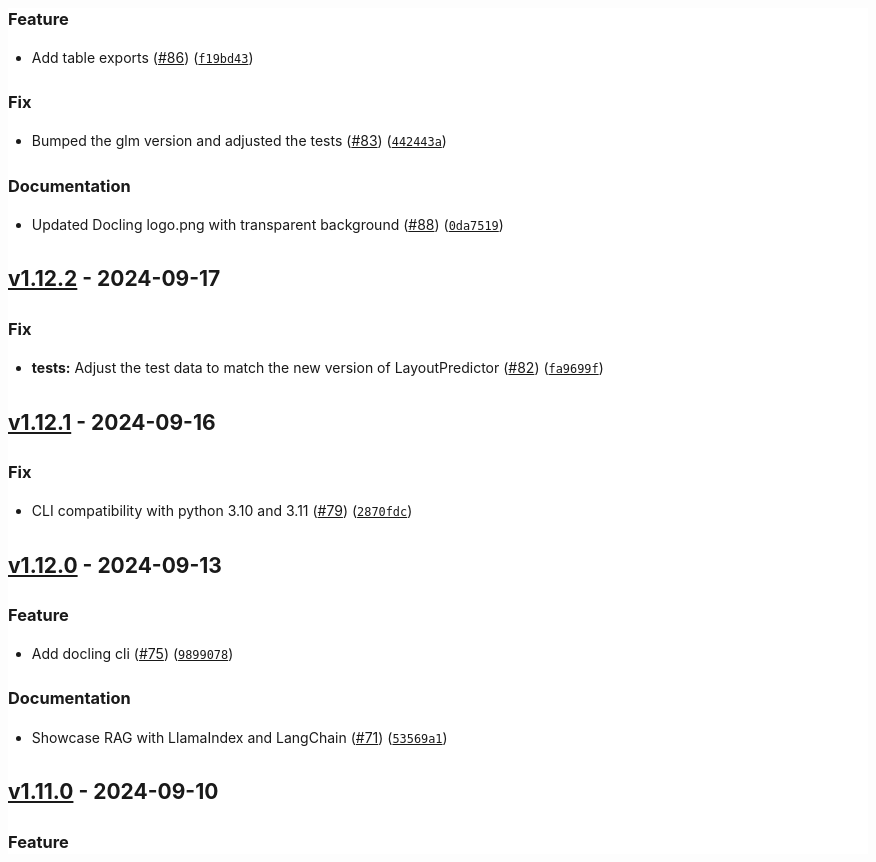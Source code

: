 ### Feature

* Add table exports ([#86](https://github.com/DS4SD/docling/issues/86)) ([`f19bd43`](https://github.com/DS4SD/docling/commit/f19bd437984f77067d33d591e25c5d5c92d7e0a9))

### Fix

* Bumped the glm version and adjusted the tests ([#83](https://github.com/DS4SD/docling/issues/83)) ([`442443a`](https://github.com/DS4SD/docling/commit/442443a102d91b19a7eb38b316dada89c86ea8a8))

### Documentation

* Updated Docling logo.png with transparent background ([#88](https://github.com/DS4SD/docling/issues/88)) ([`0da7519`](https://github.com/DS4SD/docling/commit/0da75198967c9cffd42be3f3acd6ade2341fc1f5))

## [v1.12.2](https://github.com/DS4SD/docling/releases/tag/v1.12.2) - 2024-09-17

### Fix

* **tests:** Adjust the test data to match the new version of LayoutPredictor ([#82](https://github.com/DS4SD/docling/issues/82)) ([`fa9699f`](https://github.com/DS4SD/docling/commit/fa9699fa3cd2d367382d7b952d0365983a870848))

## [v1.12.1](https://github.com/DS4SD/docling/releases/tag/v1.12.1) - 2024-09-16

### Fix

* CLI compatibility with python 3.10 and 3.11 ([#79](https://github.com/DS4SD/docling/issues/79)) ([`2870fdc`](https://github.com/DS4SD/docling/commit/2870fdc857d02efeb8f1de7852e9577dd3eb2f51))

## [v1.12.0](https://github.com/DS4SD/docling/releases/tag/v1.12.0) - 2024-09-13

### Feature

* Add docling cli ([#75](https://github.com/DS4SD/docling/issues/75)) ([`9899078`](https://github.com/DS4SD/docling/commit/98990784dfa6009b72ee2e1508948b22b00245ec))

### Documentation

* Showcase RAG with LlamaIndex and LangChain ([#71](https://github.com/DS4SD/docling/issues/71)) ([`53569a1`](https://github.com/DS4SD/docling/commit/53569a10238a821dfbbfcef9d2376d179e62a1db))

## [v1.11.0](https://github.com/DS4SD/docling/releases/tag/v1.11.0) - 2024-09-10

### Feature
